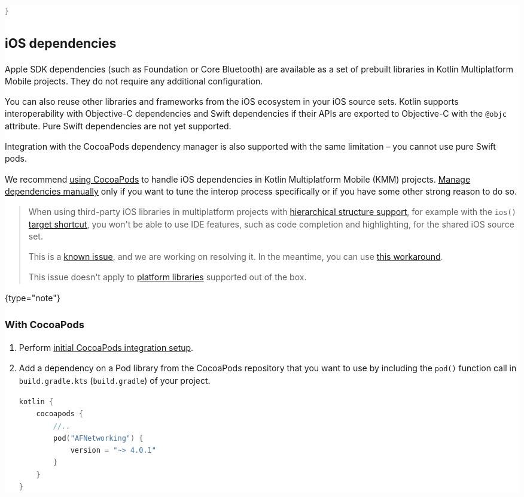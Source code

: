 ```groovy
}
```

</tab>
</tabs>

## iOS dependencies

Apple SDK dependencies (such as Foundation or Core Bluetooth) are available as a set of prebuilt libraries in Kotlin Multiplatform Mobile projects. 
They do not require any additional configuration.

You can also reuse other libraries and frameworks from the iOS ecosystem in your iOS source sets. 
Kotlin supports interoperability with Objective-C dependencies and Swift dependencies if their APIs are exported to Objective-C with the `@objc` attribute. 
Pure Swift dependencies are not yet supported.

Integration with the CocoaPods dependency manager is also supported with the same limitation – you cannot use pure Swift pods. 

We recommend [using CocoaPods](#with-cocoapods) to handle iOS dependencies in Kotlin Multiplatform Mobile (KMM) projects. 
[Manage dependencies manually](#without-cocoapods) only if you want to tune the interop process specifically or if you have some other strong reason to do so.

> When using third-party iOS libraries in multiplatform projects with [hierarchical structure support](mpp-share-on-platforms.md#share-code-on-similar-platforms), for example with the `ios()` [target shortcut](mpp-share-on-platforms.md#use-target-shortcuts), 
> you won't be able to use IDE features, such as code completion and highlighting, for the shared iOS source set. 
> 
> This is a [known issue](https://youtrack.jetbrains.com/issue/KT-40975), and we are working on resolving it. In the meantime, you can use [this workaround](#workaround-to-enable-ide-support-for-the-shared-ios-source-set). 
>
> This issue doesn't apply to [platform libraries](native-platform-libs.md) supported out of the box.
>
{type="note"}

### With CocoaPods

1. Perform [initial CocoaPods integration setup](native-cocoapods.md#install-the-cocoapods-dependency-manager-and-plugin).
2. Add a dependency on a Pod library from the CocoaPods repository that you want to use by including the `pod()` function
call in `build.gradle.kts` (`build.gradle`) of your project.

    <tabs group="build-script">
    <tab title="Kotlin" group-key="kotlin">

    ```kotlin
    kotlin {
        cocoapods {
            //..
            pod("AFNetworking") {
                version = "~> 4.0.1"
            }
        }
    }
    ```
